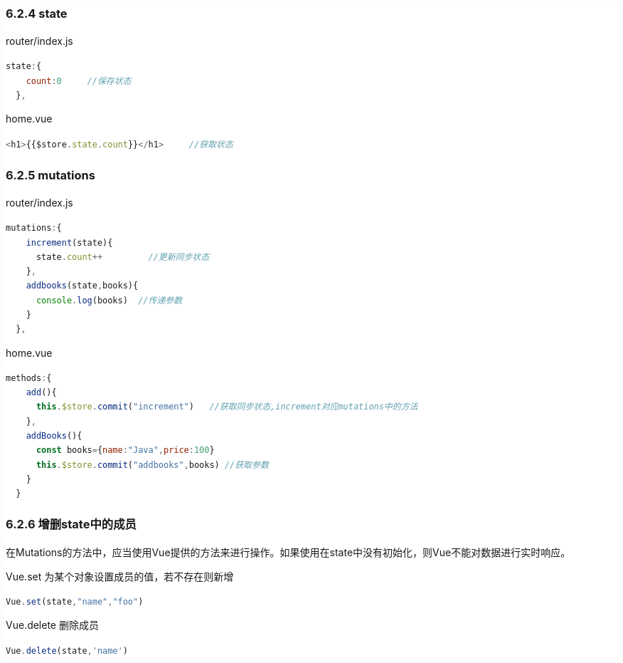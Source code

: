 ### 6.2.4 state

router/index.js

```js
state:{
    count:0		//保存状态
  },
```

home.vue

```js
<h1>{{$store.state.count}}</h1>		//获取状态
```

### 6.2.5 mutations

router/index.js

```js
mutations:{
    increment(state){
      state.count++			//更新同步状态
    },
    addbooks(state,books){
      console.log(books)  //传递参数
    }
  },
```

home.vue

```js
methods:{
    add(){
      this.$store.commit("increment")	//获取同步状态,increment对应mutations中的方法
    },
    addBooks(){
      const books={name:"Java",price:100}
      this.$store.commit("addbooks",books) //获取参数
    }
  }		
```

### 6.2.6 增删state中的成员

在Mutations的方法中，应当使用Vue提供的方法来进行操作。如果使用在state中没有初始化，则Vue不能对数据进行实时响应。

Vue.set 为某个对象设置成员的值，若不存在则新增

```js
Vue.set(state,"name","foo")
```

Vue.delete 删除成员

```js
Vue.delete(state,'name')
```
